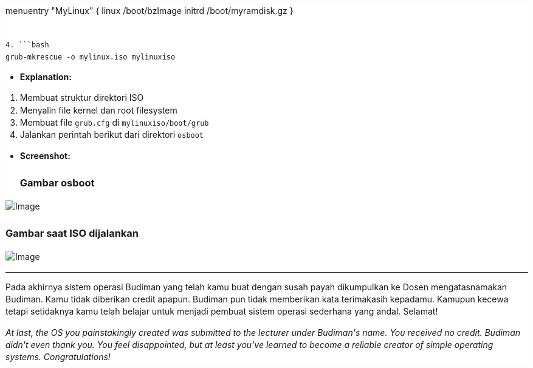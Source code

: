   menuentry "MyLinux" {
     linux /boot/bzImage
     initrd /boot/myramdisk.gz
   }
   ```

4. ```bash
   grub-mkrescue -o mylinux.iso mylinuxiso
   ```

- **Explanation:**

1. Membuat struktur direktori ISO
2. Menyalin file kernel dan root filesystem
3. Membuat file `grub.cfg` di `mylinuxiso/boot/grub`
4. Jalankan perintah berikut dari direktori `osboot`

- **Screenshot:**
  ### Gambar osboot
![Image](https://github.com/user-attachments/assets/8966108c-8c2d-4add-95d2-5ef8079e28a9)

### Gambar saat ISO dijalankan
 ![Image](https://github.com/user-attachments/assets/2acbb141-4d8c-4af7-b7b6-c6b21f006239)


---

Pada akhirnya sistem operasi Budiman yang telah kamu buat dengan susah payah dikumpulkan ke Dosen mengatasnamakan Budiman. Kamu tidak diberikan credit apapun. Budiman pun tidak memberikan kata terimakasih kepadamu. Kamupun kecewa tetapi setidaknya kamu telah belajar untuk menjadi pembuat sistem operasi sederhana yang andal. Selamat!

_At last, the OS you painstakingly created was submitted to the lecturer under Budiman's name. You received no credit. Budiman didn't even thank you. You feel disappointed, but at least you've learned to become a reliable creator of simple operating systems. Congratulations!_
